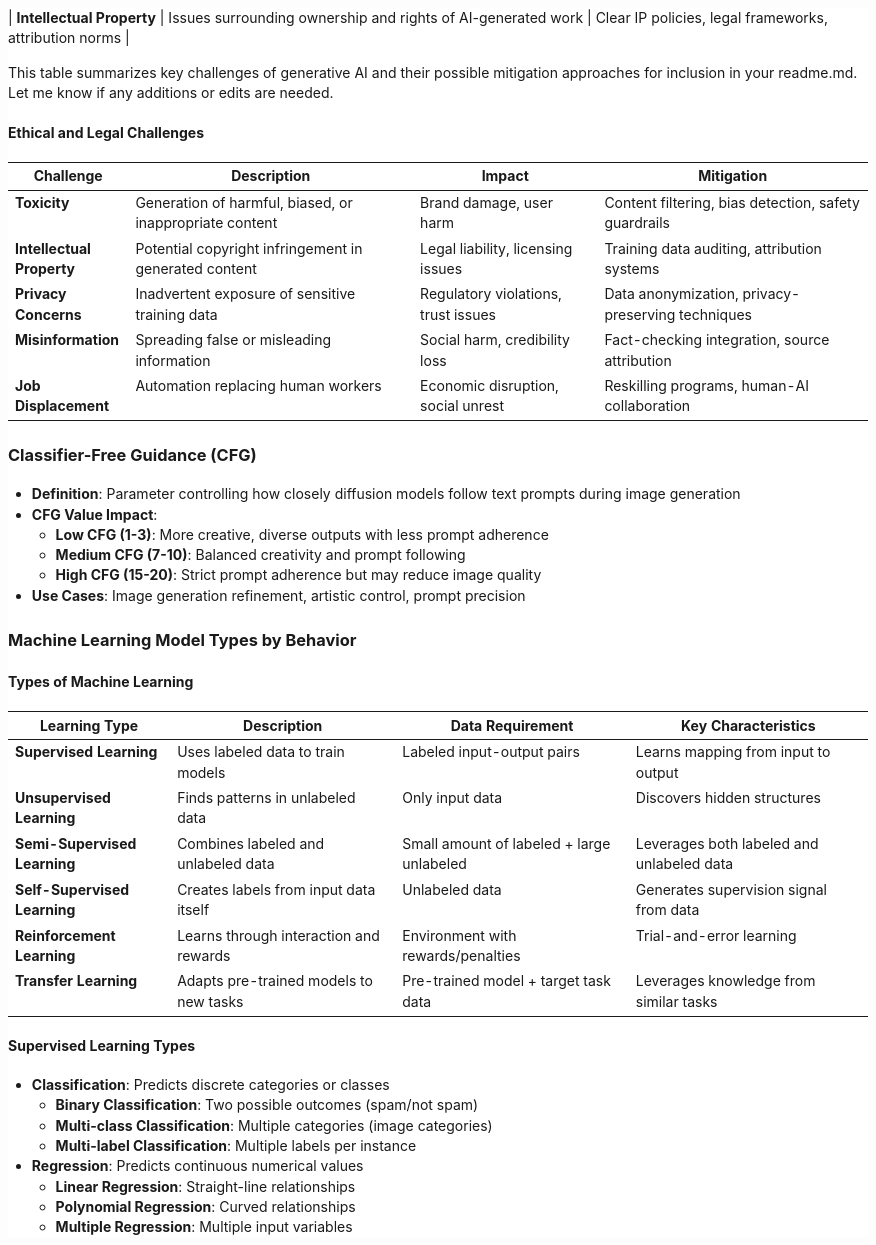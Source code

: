 | **Intellectual Property**   | Issues surrounding ownership and rights of AI-generated work  | Clear IP policies, legal frameworks, attribution norms   |

This table summarizes key challenges of generative AI and their possible mitigation approaches for inclusion in your readme.md. Let me know if any additions or edits are needed.
#### Ethical and Legal Challenges
| Challenge | Description | Impact | Mitigation |
|-----------|-------------|--------|------------|
| **Toxicity** | Generation of harmful, biased, or inappropriate content | Brand damage, user harm | Content filtering, bias detection, safety guardrails |
| **Intellectual Property** | Potential copyright infringement in generated content | Legal liability, licensing issues | Training data auditing, attribution systems |
| **Privacy Concerns** | Inadvertent exposure of sensitive training data | Regulatory violations, trust issues | Data anonymization, privacy-preserving techniques |
| **Misinformation** | Spreading false or misleading information | Social harm, credibility loss | Fact-checking integration, source attribution |
| **Job Displacement** | Automation replacing human workers | Economic disruption, social unrest | Reskilling programs, human-AI collaboration |

### Classifier-Free Guidance (CFG)
- **Definition**: Parameter controlling how closely diffusion models follow text prompts during image generation
- **CFG Value Impact**:
  - **Low CFG (1-3)**: More creative, diverse outputs with less prompt adherence
  - **Medium CFG (7-10)**: Balanced creativity and prompt following
  - **High CFG (15-20)**: Strict prompt adherence but may reduce image quality
- **Use Cases**: Image generation refinement, artistic control, prompt precision

### Machine Learning Model Types by Behavior

#### Types of Machine Learning
| Learning Type | Description | Data Requirement | Key Characteristics |
|---------------|-------------|------------------|-------------------|
| **Supervised Learning** | Uses labeled data to train models | Labeled input-output pairs | Learns mapping from input to output |
| **Unsupervised Learning** | Finds patterns in unlabeled data | Only input data | Discovers hidden structures |
| **Semi-Supervised Learning** | Combines labeled and unlabeled data | Small amount of labeled + large unlabeled | Leverages both labeled and unlabeled data |
| **Self-Supervised Learning** | Creates labels from input data itself | Unlabeled data | Generates supervision signal from data |
| **Reinforcement Learning** | Learns through interaction and rewards | Environment with rewards/penalties | Trial-and-error learning |
| **Transfer Learning** | Adapts pre-trained models to new tasks | Pre-trained model + target task data | Leverages knowledge from similar tasks |

#### Supervised Learning Types
- **Classification**: Predicts discrete categories or classes
  - **Binary Classification**: Two possible outcomes (spam/not spam)
  - **Multi-class Classification**: Multiple categories (image categories)
  - **Multi-label Classification**: Multiple labels per instance
- **Regression**: Predicts continuous numerical values
  - **Linear Regression**: Straight-line relationships
  - **Polynomial Regression**: Curved relationships
  - **Multiple Regression**: Multiple input variables
